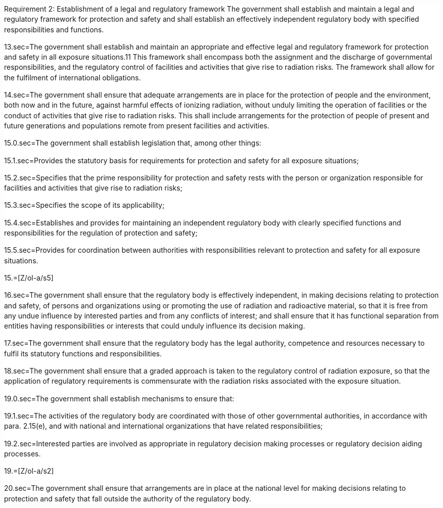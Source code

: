 Requirement 2: Establishment of a legal and regulatory framework The government shall establish and maintain a legal and regulatory framework for protection and safety and shall establish an effectively independent regulatory body with specified responsibilities and functions.

13.sec=The government shall establish and maintain an appropriate and effective legal and regulatory framework for protection and safety in all exposure situations.11 This framework shall encompass both the assignment and the discharge of governmental responsibilities, and the regulatory control of facilities and activities that give rise to radiation risks. The framework shall allow for the fulfilment of international obligations.

14.sec=The government shall ensure that adequate arrangements are in place for the protection of people and the environment, both now and in the future, against harmful effects of ionizing radiation, without unduly limiting the operation of facilities or the conduct of activities that give rise to radiation risks. This shall include arrangements for the protection of people of present and future generations and populations remote from present facilities and activities.

15.0.sec=The government shall establish legislation that, among other things:

15.1.sec=Provides the statutory basis for requirements for protection and safety for all exposure situations;

15.2.sec=Specifies that the prime responsibility for protection and safety rests with the person or organization responsible for facilities and activities that give rise to radiation risks;

15.3.sec=Specifies the scope of its applicability;

15.4.sec=Establishes and provides for maintaining an independent regulatory body with clearly specified functions and responsibilities for the regulation of protection and safety;

15.5.sec=Provides for coordination between authorities with responsibilities relevant to protection and safety for all exposure situations.

15.=[Z/ol-a/s5]

16.sec=The government shall ensure that the regulatory body is effectively independent, in making decisions relating to protection and safety, of persons and organizations using or promoting the use of radiation and radioactive material, so that it is free from any undue influence by interested parties and from any conflicts of interest; and shall ensure that it has functional separation from entities having responsibilities or interests that could unduly influence its decision making.

17.sec=The government shall ensure that the regulatory body has the legal authority, competence and resources necessary to fulfil its statutory functions and responsibilities.

18.sec=The government shall ensure that a graded approach is taken to the regulatory control of radiation exposure, so that the application of regulatory requirements is commensurate with the radiation risks associated with the exposure situation.

19.0.sec=The government shall establish mechanisms to ensure that:

19.1.sec=The activities of the regulatory body are coordinated with those of other governmental authorities, in accordance with para. 2.15(e), and with national and international organizations that have related responsibilities;

19.2.sec=Interested parties are involved as appropriate in regulatory decision making processes or regulatory decision aiding processes.

19.=[Z/ol-a/s2]

20.sec=The government shall ensure that arrangements are in place at the national level for making decisions relating to protection and safety that fall outside the authority of the regulatory body.
